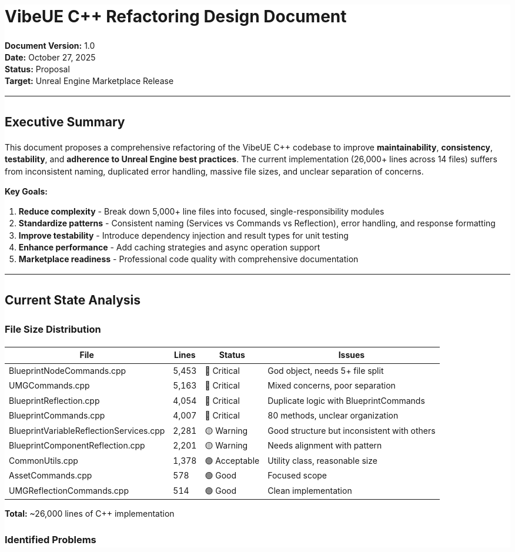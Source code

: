 # VibeUE C++ Refactoring Design Document

**Document Version:** 1.0  
**Date:** October 27, 2025  
**Status:** Proposal  
**Target:** Unreal Engine Marketplace Release

---

## Executive Summary

This document proposes a comprehensive refactoring of the VibeUE C++ codebase to improve **maintainability**, **consistency**, **testability**, and **adherence to Unreal Engine best practices**. The current implementation (26,000+ lines across 14 files) suffers from inconsistent naming, duplicated error handling, massive file sizes, and unclear separation of concerns.

**Key Goals:**
1. **Reduce complexity** - Break down 5,000+ line files into focused, single-responsibility modules
2. **Standardize patterns** - Consistent naming (Services vs Commands vs Reflection), error handling, and response formatting
3. **Improve testability** - Introduce dependency injection and result types for unit testing
4. **Enhance performance** - Add caching strategies and async operation support
5. **Marketplace readiness** - Professional code quality with comprehensive documentation

---

## Current State Analysis

### File Size Distribution

| File | Lines | Status | Issues |
|------|-------|--------|--------|
| BlueprintNodeCommands.cpp | 5,453 | 🔴 Critical | God object, needs 5+ file split |
| UMGCommands.cpp | 5,163 | 🔴 Critical | Mixed concerns, poor separation |
| BlueprintReflection.cpp | 4,054 | 🔴 Critical | Duplicate logic with BlueprintCommands |
| BlueprintCommands.cpp | 4,007 | 🔴 Critical | 80 methods, unclear organization |
| BlueprintVariableReflectionServices.cpp | 2,281 | 🟡 Warning | Good structure but inconsistent with others |
| BlueprintComponentReflection.cpp | 2,201 | 🟡 Warning | Needs alignment with pattern |
| CommonUtils.cpp | 1,378 | 🟢 Acceptable | Utility class, reasonable size |
| AssetCommands.cpp | 578 | 🟢 Good | Focused scope |
| UMGReflectionCommands.cpp | 514 | 🟢 Good | Clean implementation |

**Total:** ~26,000 lines of C++ implementation

### Identified Problems
